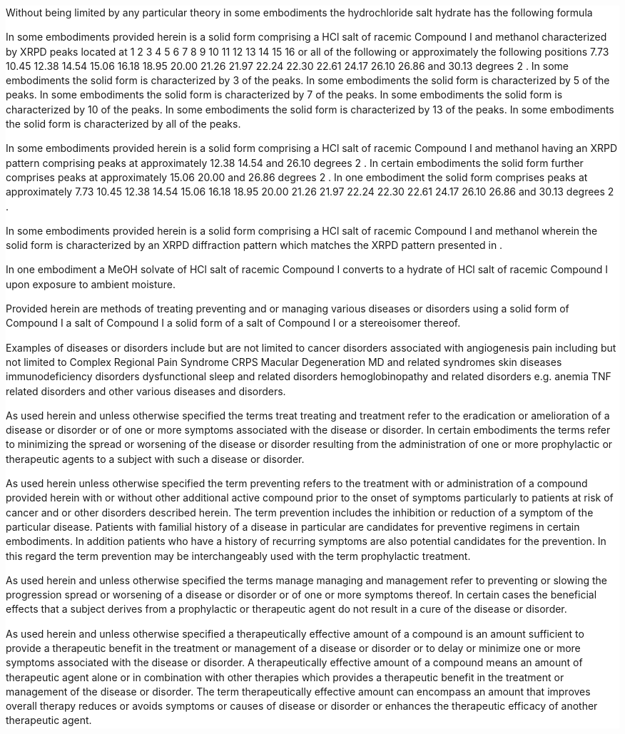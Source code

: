 Without being limited by any particular theory in some embodiments the hydrochloride salt hydrate has the following formula 

In some embodiments provided herein is a solid form comprising a HCl salt of racemic Compound I and methanol characterized by XRPD peaks located at 1 2 3 4 5 6 7 8 9 10 11 12 13 14 15 16 or all of the following or approximately the following positions 7.73 10.45 12.38 14.54 15.06 16.18 18.95 20.00 21.26 21.97 22.24 22.30 22.61 24.17 26.10 26.86 and 30.13 degrees 2 . In some embodiments the solid form is characterized by 3 of the peaks. In some embodiments the solid form is characterized by 5 of the peaks. In some embodiments the solid form is characterized by 7 of the peaks. In some embodiments the solid form is characterized by 10 of the peaks. In some embodiments the solid form is characterized by 13 of the peaks. In some embodiments the solid form is characterized by all of the peaks.

In some embodiments provided herein is a solid form comprising a HCl salt of racemic Compound I and methanol having an XRPD pattern comprising peaks at approximately 12.38 14.54 and 26.10 degrees 2 . In certain embodiments the solid form further comprises peaks at approximately 15.06 20.00 and 26.86 degrees 2 . In one embodiment the solid form comprises peaks at approximately 7.73 10.45 12.38 14.54 15.06 16.18 18.95 20.00 21.26 21.97 22.24 22.30 22.61 24.17 26.10 26.86 and 30.13 degrees 2 .

In some embodiments provided herein is a solid form comprising a HCl salt of racemic Compound I and methanol wherein the solid form is characterized by an XRPD diffraction pattern which matches the XRPD pattern presented in .

In one embodiment a MeOH solvate of HCl salt of racemic Compound I converts to a hydrate of HCl salt of racemic Compound I upon exposure to ambient moisture.

Provided herein are methods of treating preventing and or managing various diseases or disorders using a solid form of Compound I a salt of Compound I a solid form of a salt of Compound I or a stereoisomer thereof.

Examples of diseases or disorders include but are not limited to cancer disorders associated with angiogenesis pain including but not limited to Complex Regional Pain Syndrome CRPS Macular Degeneration MD and related syndromes skin diseases immunodeficiency disorders dysfunctional sleep and related disorders hemoglobinopathy and related disorders e.g. anemia TNF related disorders and other various diseases and disorders.

As used herein and unless otherwise specified the terms treat treating and treatment refer to the eradication or amelioration of a disease or disorder or of one or more symptoms associated with the disease or disorder. In certain embodiments the terms refer to minimizing the spread or worsening of the disease or disorder resulting from the administration of one or more prophylactic or therapeutic agents to a subject with such a disease or disorder.

As used herein unless otherwise specified the term preventing refers to the treatment with or administration of a compound provided herein with or without other additional active compound prior to the onset of symptoms particularly to patients at risk of cancer and or other disorders described herein. The term prevention includes the inhibition or reduction of a symptom of the particular disease. Patients with familial history of a disease in particular are candidates for preventive regimens in certain embodiments. In addition patients who have a history of recurring symptoms are also potential candidates for the prevention. In this regard the term prevention may be interchangeably used with the term prophylactic treatment. 

As used herein and unless otherwise specified the terms manage managing and management refer to preventing or slowing the progression spread or worsening of a disease or disorder or of one or more symptoms thereof. In certain cases the beneficial effects that a subject derives from a prophylactic or therapeutic agent do not result in a cure of the disease or disorder.

As used herein and unless otherwise specified a therapeutically effective amount of a compound is an amount sufficient to provide a therapeutic benefit in the treatment or management of a disease or disorder or to delay or minimize one or more symptoms associated with the disease or disorder. A therapeutically effective amount of a compound means an amount of therapeutic agent alone or in combination with other therapies which provides a therapeutic benefit in the treatment or management of the disease or disorder. The term therapeutically effective amount can encompass an amount that improves overall therapy reduces or avoids symptoms or causes of disease or disorder or enhances the therapeutic efficacy of another therapeutic agent.
